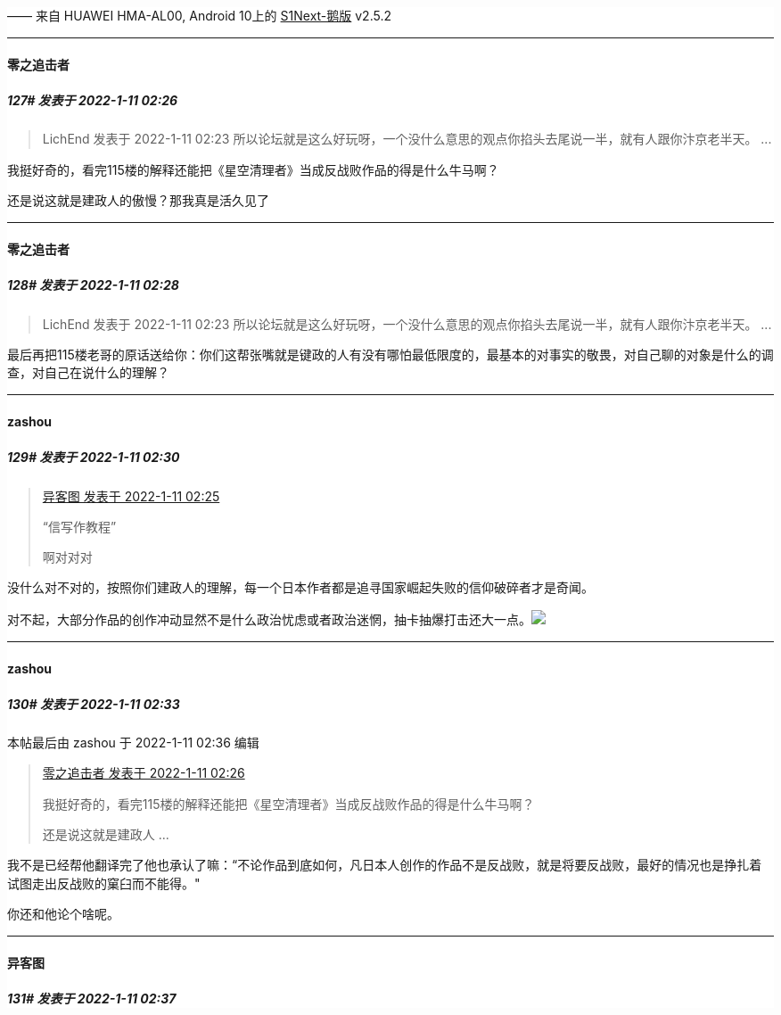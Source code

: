—— 来自 HUAWEI HMA-AL00, Android 10上的 [S1Next-鹅版](https://github.com/ykrank/S1-Next/releases) v2.5.2

*****

####  零之追击者  
##### 127#       发表于 2022-1-11 02:26

<blockquote>LichEnd 发表于 2022-1-11 02:23
所以论坛就是这么好玩呀，一个没什么意思的观点你掐头去尾说一半，就有人跟你汴京老半天。 ...</blockquote>
我挺好奇的，看完115楼的解释还能把《星空清理者》当成反战败作品的得是什么牛马啊？

还是说这就是建政人的傲慢？那我真是活久见了

*****

####  零之追击者  
##### 128#       发表于 2022-1-11 02:28

<blockquote>LichEnd 发表于 2022-1-11 02:23
所以论坛就是这么好玩呀，一个没什么意思的观点你掐头去尾说一半，就有人跟你汴京老半天。 ...</blockquote>
最后再把115楼老哥的原话送给你：你们这帮张嘴就是键政的人有没有哪怕最低限度的，最基本的对事实的敬畏，对自己聊的对象是什么的调查，对自己在说什么的理解？

*****

####  zashou  
##### 129#       发表于 2022-1-11 02:30

<blockquote><a href="httphttps://bbs.saraba1st.com/2b/forum.php?mod=redirect&amp;goto=findpost&amp;pid=54241406&amp;ptid=2046569" target="_blank">异客图 发表于 2022-1-11 02:25</a>

“信写作教程”

啊对对对</blockquote>
没什么对不对的，按照你们建政人的理解，每一个日本作者都是追寻国家崛起失败的信仰破碎者才是奇闻。

对不起，大部分作品的创作冲动显然不是什么政治忧虑或者政治迷惘，抽卡抽爆打击还大一点。<img src="https://static.saraba1st.com/image/smiley/face2017/044.png" referrerpolicy="no-referrer">

*****

####  zashou  
##### 130#       发表于 2022-1-11 02:33

 本帖最后由 zashou 于 2022-1-11 02:36 编辑 
<blockquote><a href="httphttps://bbs.saraba1st.com/2b/forum.php?mod=redirect&amp;goto=findpost&amp;pid=54241410&amp;ptid=2046569" target="_blank">零之追击者 发表于 2022-1-11 02:26</a>

我挺好奇的，看完115楼的解释还能把《星空清理者》当成反战败作品的得是什么牛马啊？

还是说这就是建政人 ...</blockquote>
我不是已经帮他翻译完了他也承认了嘛：“不论作品到底如何，凡日本人创作的作品不是反战败，就是将要反战败，最好的情况也是挣扎着试图走出反战败的窠臼而不能得。"

你还和他论个啥呢。

*****

####  异客图  
##### 131#       发表于 2022-1-11 02:37
